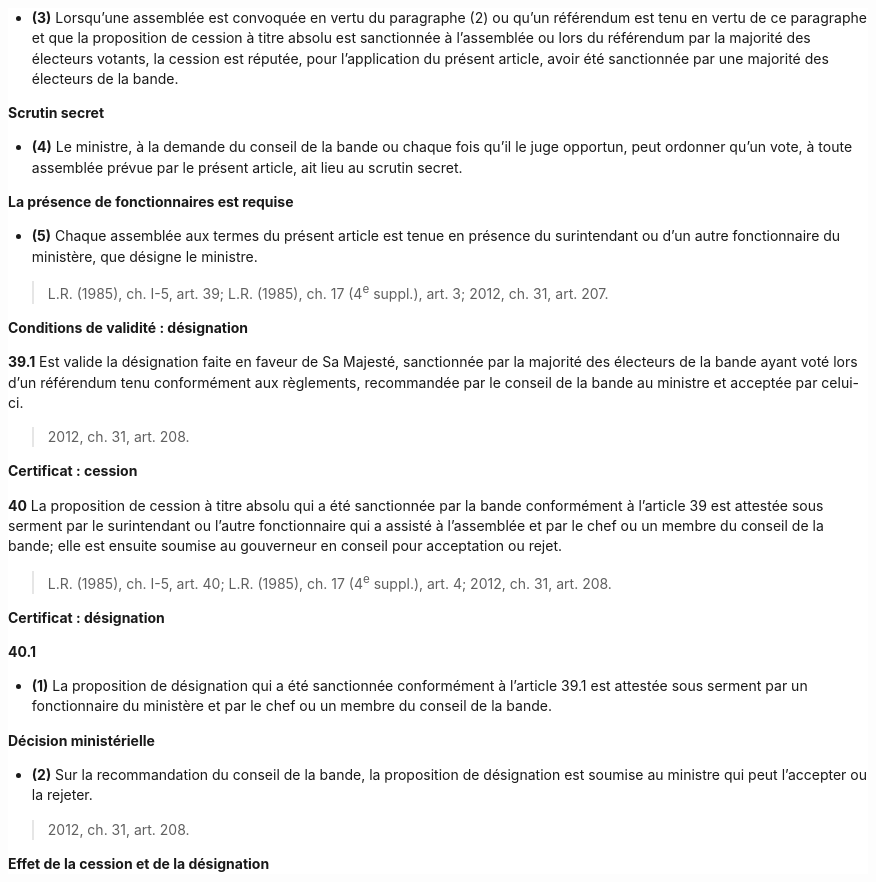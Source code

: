 - **(3)** Lorsqu’une assemblée est convoquée en vertu du paragraphe (2) ou qu’un référendum est tenu en vertu de ce paragraphe et que la proposition de cession à titre absolu est sanctionnée à l’assemblée ou lors du référendum par la majorité des électeurs votants, la cession est réputée, pour l’application du présent article, avoir été sanctionnée par une majorité des électeurs de la bande.

**Scrutin secret**

- **(4)** Le ministre, à la demande du conseil de la bande ou chaque fois qu’il le juge opportun, peut ordonner qu’un vote, à toute assemblée prévue par le présent article, ait lieu au scrutin secret.

**La présence de fonctionnaires est requise**

- **(5)** Chaque assemblée aux termes du présent article est tenue en présence du surintendant ou d’un autre fonctionnaire du ministère, que désigne le ministre.
> L.R. (1985), ch. I-5, art. 39; L.R. (1985), ch. 17 (4<sup>e</sup> suppl.), art. 3; 2012, ch. 31, art. 207.





**Conditions de validité : désignation**

**39.1** Est valide la désignation faite en faveur de Sa Majesté, sanctionnée par la majorité des électeurs de la bande ayant voté lors d’un référendum tenu conformément aux règlements, recommandée par le conseil de la bande au ministre et acceptée par celui-ci.
> 2012, ch. 31, art. 208.





**Certificat : cession**

**40** La proposition de cession à titre absolu qui a été sanctionnée par la bande conformément à l’article 39 est attestée sous serment par le surintendant ou l’autre fonctionnaire qui a assisté à l’assemblée et par le chef ou un membre du conseil de la bande; elle est ensuite soumise au gouverneur en conseil pour acceptation ou rejet.
> L.R. (1985), ch. I-5, art. 40; L.R. (1985), ch. 17 (4<sup>e</sup> suppl.), art. 4; 2012, ch. 31, art. 208.





**Certificat : désignation**

**40.1** 

- **(1)** La proposition de désignation qui a été sanctionnée conformément à l’article 39.1 est attestée sous serment par un fonctionnaire du ministère et par le chef ou un membre du conseil de la bande.

**Décision ministérielle**

- **(2)** Sur la recommandation du conseil de la bande, la proposition de désignation est soumise au ministre qui peut l’accepter ou la rejeter.
> 2012, ch. 31, art. 208.





**Effet de la cession et de la désignation**
